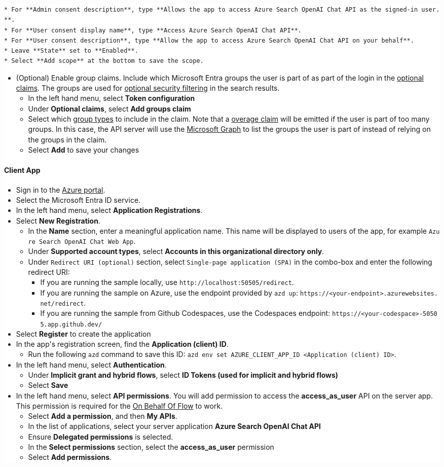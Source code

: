     * For **Admin consent description**, type **Allows the app to access Azure Search OpenAI Chat API as the signed-in user.**.
    * For **User consent display name**, type **Access Azure Search OpenAI Chat API**.
    * For **User consent description**, type **Allow the app to access Azure Search OpenAI Chat API on your behalf**.
    * Leave **State** set to **Enabled**.
    * Select **Add scope** at the bottom to save the scope.
* (Optional) Enable group claims. Include which Microsoft Entra groups the user is part of as part of the login in the [optional claims](https://learn.microsoft.com/entra/identity-platform/optional-claims). The groups are used for [optional security filtering](https://learn.microsoft.com/azure/search/search-security-trimming-for-azure-search) in the search results.
  * In the left hand menu, select **Token configuration**
  * Under **Optional claims**, select **Add groups claim**
  * Select which [group types](https://learn.microsoft.com/entra/identity/hybrid/connect/how-to-connect-fed-group-claims) to include in the claim. Note that a [overage claim](https://learn.microsoft.com/entra/identity-platform/access-token-claims-reference#groups-overage-claim) will be emitted if the user is part of too many groups. In this case, the API server will use the [Microsoft Graph](https://learn.microsoft.com/graph/api/user-list-memberof?view=graph-rest-*0&tabs=http) to list the groups the user is part of instead of relying on the groups in the claim.
  * Select **Add** to save your changes

#### Client App

* Sign in to the [Azure portal](https://portal.azure.com/).
* Select the Microsoft Entra ID service.
* In the left hand menu, select **Application Registrations**.
* Select **New Registration**.
  * In the **Name** section, enter a meaningful application name. This name will be displayed to users of the app, for example `Azure Search OpenAI Chat Web App`.
  * Under **Supported account types**, select **Accounts in this organizational directory only**.
  * Under `Redirect URI (optional)` section, select `Single-page application (SPA)` in the combo-box and enter the following redirect URI:
    * If you are running the sample locally, use `http://localhost:50505/redirect`.
    * If you are running the sample on Azure, use the endpoint provided by `azd up`: `https://<your-endpoint>.azurewebsites.net/redirect`.
    * If you are running the sample from Github Codespaces, use the Codespaces endpoint: `https://<your-codespace>-50505.app.github.dev/`
* Select **Register** to create the application
* In the app's registration screen, find the **Application (client) ID**.
  * Run the following `azd` command to save this ID: `azd env set AZURE_CLIENT_APP_ID <Application (client) ID>`.
* In the left hand menu, select **Authentication**.
  * Under **Implicit grant and hybrid flows**, select **ID Tokens (used for implicit and hybrid flows)**
  * Select **Save**
* In the left hand menu, select **API permissions**. You will add permission to access the **access_as_user** API on the server app. This permission is required for the [On Behalf Of Flow](https://learn.microsoft.com/entra/identity-platform/v2-oauth2-on-behalf-of-flow#protocol-diagram) to work.
  * Select **Add a permission**, and then **My APIs**.
  * In the list of applications, select your server application **Azure Search OpenAI Chat API**
  * Ensure **Delegated permissions** is selected.
  * In the **Select permissions** section, select the **access_as_user** permission
  * Select **Add permissions**.
